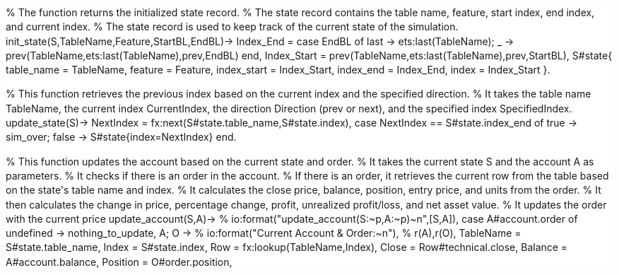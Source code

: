 % The function returns the initialized state record.
% The state record contains the table name, feature, start index, end index, and current index.
% The state record is used to keep track of the current state of the simulation.
init_state(S,TableName,Feature,StartBL,EndBL)->
	Index_End = case EndBL of
		last ->
			ets:last(TableName);
		_ ->
			prev(TableName,ets:last(TableName),prev,EndBL)
	end,
	Index_Start = prev(TableName,ets:last(TableName),prev,StartBL),
	S#state{
		table_name = TableName,
		feature = Feature,
		index_start = Index_Start,
		index_end = Index_End,
		index = Index_Start
	}.	


% This function retrieves the previous index based on the current index and the specified direction.
% It takes the table name TableName, the current index CurrentIndex, the direction Direction (prev or next), and the specified index SpecifiedIndex.
update_state(S)->
	NextIndex = fx:next(S#state.table_name,S#state.index),
	case NextIndex == S#state.index_end of
		true ->
			sim_over;
		false ->
			S#state{index=NextIndex}
	end.

% This function updates the account based on the current state and order.
% It takes the current state S and the account A as parameters.
% It checks if there is an order in the account.
% If there is an order, it retrieves the current row from the table based on the state's table name and index.
% It calculates the close price, balance, position, entry price, and units from the order.
% It then calculates the change in price, percentage change, profit, unrealized profit/loss, and net asset value.
% It updates the order with the current price
update_account(S,A)->
%	io:format("update_account(S:~p,A:~p)~n",[S,A]),
	case A#account.order of
		undefined ->
			nothing_to_update,
			A;
		O ->
%			io:format("Current Account & Order:~n"),
%				r(A),r(O),
			TableName = S#state.table_name,
			Index = S#state.index,
			Row = fx:lookup(TableName,Index),
			Close = Row#technical.close,
			Balance = A#account.balance,
			Position = O#order.position,
			